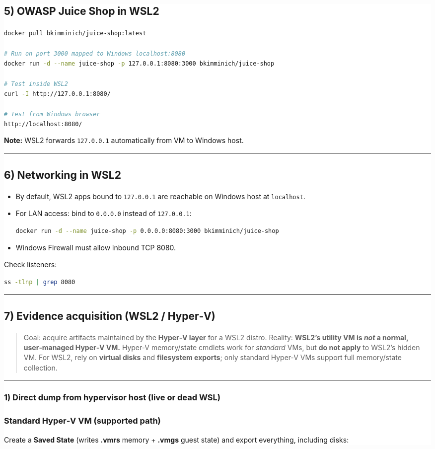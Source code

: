 ## 5) OWASP Juice Shop in WSL2

```bash
docker pull bkimminich/juice-shop:latest

# Run on port 3000 mapped to Windows localhost:8080
docker run -d --name juice-shop -p 127.0.0.1:8080:3000 bkimminich/juice-shop

# Test inside WSL2
curl -I http://127.0.0.1:8080/

# Test from Windows browser
http://localhost:8080/
```

**Note:** WSL2 forwards `127.0.0.1` automatically from VM to Windows host.

---

## 6) Networking in WSL2

- By default, WSL2 apps bound to `127.0.0.1` are reachable on Windows host at `localhost`.
- For LAN access: bind to `0.0.0.0` instead of `127.0.0.1`:

  ```bash
  docker run -d --name juice-shop -p 0.0.0.0:8080:3000 bkimminich/juice-shop
  ```

- Windows Firewall must allow inbound TCP 8080.

Check listeners:

```bash
ss -tlnp | grep 8080
```

---

## 7) Evidence acquisition (WSL2 / Hyper‑V)

> Goal: acquire artifacts maintained by the **Hyper‑V layer** for a WSL2 distro.
> Reality: **WSL2’s utility VM is *not* a normal, user‑managed Hyper‑V VM.** Hyper‑V memory/state cmdlets work for *standard* VMs, but **do not apply** to WSL2’s hidden VM. For WSL2, rely on **virtual disks** and **filesystem exports**; only standard Hyper‑V VMs support full memory/state collection.

---

### 1) Direct dump from hypervisor host (live or dead WSL)

### Standard Hyper‑V VM (supported path)

Create a **Saved State** (writes **.vmrs** memory + **.vmgs** guest state) and export everything, including disks:
